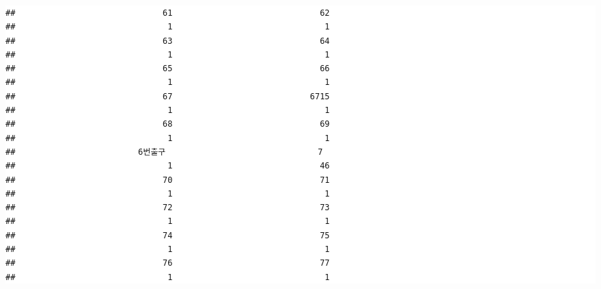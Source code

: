     ##                              61                              62 
    ##                               1                               1 
    ##                              63                              64 
    ##                               1                               1 
    ##                              65                              66 
    ##                               1                               1 
    ##                              67                            6715 
    ##                               1                               1 
    ##                              68                              69 
    ##                               1                               1 
    ##                         6번출구                               7 
    ##                               1                              46 
    ##                              70                              71 
    ##                               1                               1 
    ##                              72                              73 
    ##                               1                               1 
    ##                              74                              75 
    ##                               1                               1 
    ##                              76                              77 
    ##                               1                               1 